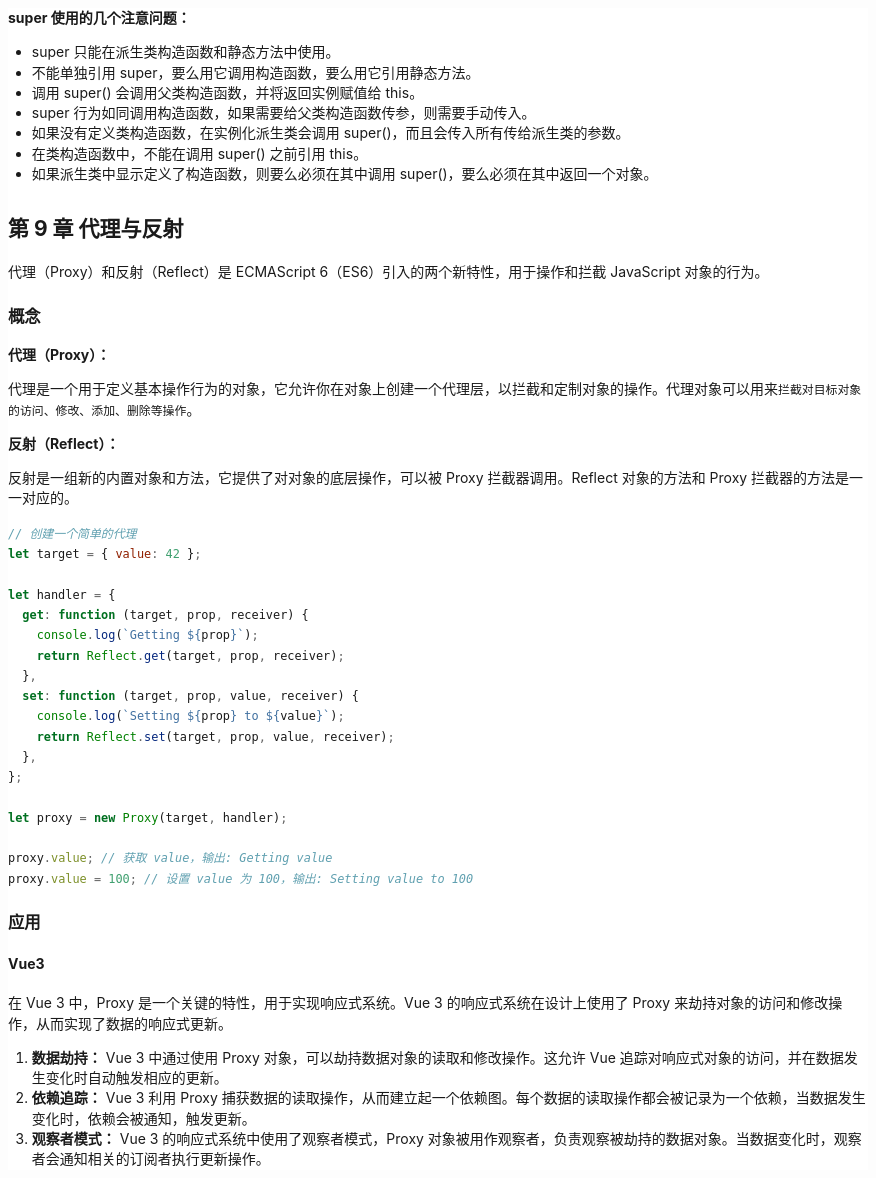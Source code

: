 **super 使用的几个注意问题：**
- super 只能在派生类构造函数和静态方法中使用。
- 不能单独引用 super，要么用它调用构造函数，要么用它引用静态方法。
- 调用 super() 会调用父类构造函数，并将返回实例赋值给 this。
- super 行为如同调用构造函数，如果需要给父类构造函数传参，则需要手动传入。
- 如果没有定义类构造函数，在实例化派生类会调用 super()，而且会传入所有传给派生类的参数。
- 在类构造函数中，不能在调用 super() 之前引用 this。
- 如果派生类中显示定义了构造函数，则要么必须在其中调用 super()，要么必须在其中返回一个对象。

## 第 9 章 代理与反射

代理（Proxy）和反射（Reflect）是 ECMAScript 6（ES6）引入的两个新特性，用于操作和拦截 JavaScript 对象的行为。

### 概念

**代理（Proxy）：**

代理是一个用于定义基本操作行为的对象，它允许你在对象上创建一个代理层，以拦截和定制对象的操作。代理对象可以用来`拦截对目标对象的访问、修改、添加、删除等操作`。

**反射（Reflect）：**

反射是一组新的内置对象和方法，它提供了对对象的底层操作，可以被 Proxy 拦截器调用。Reflect 对象的方法和 Proxy 拦截器的方法是一一对应的。

```js
// 创建一个简单的代理
let target = { value: 42 };

let handler = {
  get: function (target, prop, receiver) {
    console.log(`Getting ${prop}`);
    return Reflect.get(target, prop, receiver);
  },
  set: function (target, prop, value, receiver) {
    console.log(`Setting ${prop} to ${value}`);
    return Reflect.set(target, prop, value, receiver);
  },
};

let proxy = new Proxy(target, handler);

proxy.value; // 获取 value，输出: Getting value
proxy.value = 100; // 设置 value 为 100，输出: Setting value to 100
```

### 应用

#### Vue3

在 Vue 3 中，Proxy 是一个关键的特性，用于实现响应式系统。Vue 3 的响应式系统在设计上使用了 Proxy 来劫持对象的访问和修改操作，从而实现了数据的响应式更新。

1. **数据劫持：** Vue 3 中通过使用 Proxy 对象，可以劫持数据对象的读取和修改操作。这允许 Vue 追踪对响应式对象的访问，并在数据发生变化时自动触发相应的更新。
2. **依赖追踪：** Vue 3 利用 Proxy 捕获数据的读取操作，从而建立起一个依赖图。每个数据的读取操作都会被记录为一个依赖，当数据发生变化时，依赖会被通知，触发更新。
3. **观察者模式：** Vue 3 的响应式系统中使用了观察者模式，Proxy 对象被用作观察者，负责观察被劫持的数据对象。当数据变化时，观察者会通知相关的订阅者执行更新操作。
